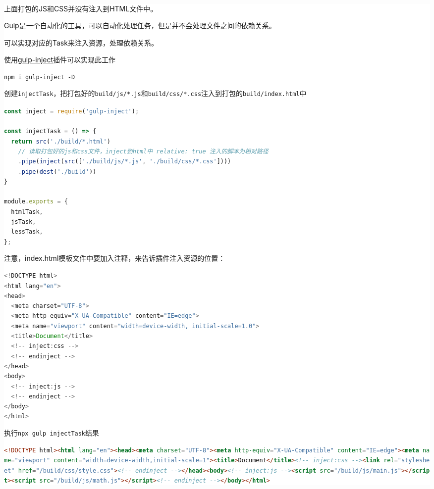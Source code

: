上面打包的JS和CSS并没有注入到HTML文件中。

Gulp是一个自动化的工具，可以自动化处理任务，但是并不会处理文件之间的依赖关系。 

可以实现对应的Task来注入资源，处理依赖关系。

使用[gulp-inject](https://github.com/klei/gulp-inject)插件可以实现此工作

```shell
npm i gulp-inject -D
```

创建`injectTask`，把打包好的`build/js/*.js`和`build/css/*.css`注入到打包的`build/index.html`中

```js
const inject = require('gulp-inject');

const injectTask = () => {
  return src('./build/*.html')
    // 读取打包好的js和css文件，inject到html中 relative: true 注入的脚本为相对路径
    .pipe(inject(src(['./build/js/*.js', './build/css/*.css'])))
    .pipe(dest('./build'))
}

module.exports = {
  htmlTask,
  jsTask,
  lessTask,
};
```

注意，index.html模板文件中要加入注释，来告诉插件注入资源的位置：

```js
<!DOCTYPE html>
<html lang="en">
<head>
  <meta charset="UTF-8">
  <meta http-equiv="X-UA-Compatible" content="IE=edge">
  <meta name="viewport" content="width=device-width, initial-scale=1.0">
  <title>Document</title>
  <!-- inject:css -->
  <!-- endinject -->
</head>
<body>
  <!-- inject:js -->
  <!-- endinject -->
</body>
</html>
```

执行`npx gulp injectTask`结果

```html
<!DOCTYPE html><html lang="en"><head><meta charset="UTF-8"><meta http-equiv="X-UA-Compatible" content="IE=edge"><meta name="viewport" content="width=device-width,initial-scale=1"><title>Document</title><!-- inject:css --><link rel="stylesheet" href="/build/css/style.css"><!-- endinject --></head><body><!-- inject:js --><script src="/build/js/main.js"></script><script src="/build/js/math.js"></script><!-- endinject --></body></html>
```
